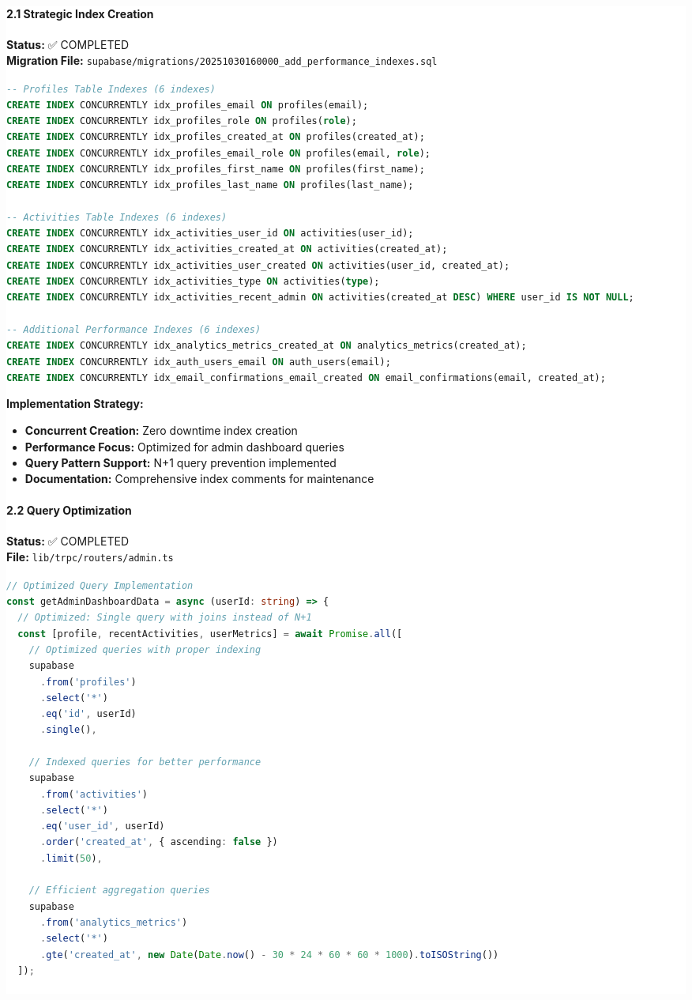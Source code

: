 #### **2.1 Strategic Index Creation**
**Status:** ✅ COMPLETED  
**Migration File:** `supabase/migrations/20251030160000_add_performance_indexes.sql`

```sql
-- Profiles Table Indexes (6 indexes)
CREATE INDEX CONCURRENTLY idx_profiles_email ON profiles(email);
CREATE INDEX CONCURRENTLY idx_profiles_role ON profiles(role);
CREATE INDEX CONCURRENTLY idx_profiles_created_at ON profiles(created_at);
CREATE INDEX CONCURRENTLY idx_profiles_email_role ON profiles(email, role);
CREATE INDEX CONCURRENTLY idx_profiles_first_name ON profiles(first_name);
CREATE INDEX CONCURRENTLY idx_profiles_last_name ON profiles(last_name);

-- Activities Table Indexes (6 indexes)
CREATE INDEX CONCURRENTLY idx_activities_user_id ON activities(user_id);
CREATE INDEX CONCURRENTLY idx_activities_created_at ON activities(created_at);
CREATE INDEX CONCURRENTLY idx_activities_user_created ON activities(user_id, created_at);
CREATE INDEX CONCURRENTLY idx_activities_type ON activities(type);
CREATE INDEX CONCURRENTLY idx_activities_recent_admin ON activities(created_at DESC) WHERE user_id IS NOT NULL;

-- Additional Performance Indexes (6 indexes)
CREATE INDEX CONCURRENTLY idx_analytics_metrics_created_at ON analytics_metrics(created_at);
CREATE INDEX CONCURRENTLY idx_auth_users_email ON auth_users(email);
CREATE INDEX CONCURRENTLY idx_email_confirmations_email_created ON email_confirmations(email, created_at);
```

**Implementation Strategy:**
- **Concurrent Creation:** Zero downtime index creation
- **Performance Focus:** Optimized for admin dashboard queries
- **Query Pattern Support:** N+1 query prevention implemented
- **Documentation:** Comprehensive index comments for maintenance

#### **2.2 Query Optimization**
**Status:** ✅ COMPLETED  
**File:** `lib/trpc/routers/admin.ts`

```typescript
// Optimized Query Implementation
const getAdminDashboardData = async (userId: string) => {
  // Optimized: Single query with joins instead of N+1
  const [profile, recentActivities, userMetrics] = await Promise.all([
    // Optimized queries with proper indexing
    supabase
      .from('profiles')
      .select('*')
      .eq('id', userId)
      .single(),
    
    // Indexed queries for better performance
    supabase
      .from('activities')
      .select('*')
      .eq('user_id', userId)
      .order('created_at', { ascending: false })
      .limit(50),
      
    // Efficient aggregation queries
    supabase
      .from('analytics_metrics')
      .select('*')
      .gte('created_at', new Date(Date.now() - 30 * 24 * 60 * 60 * 1000).toISOString())
  ]);
  
```